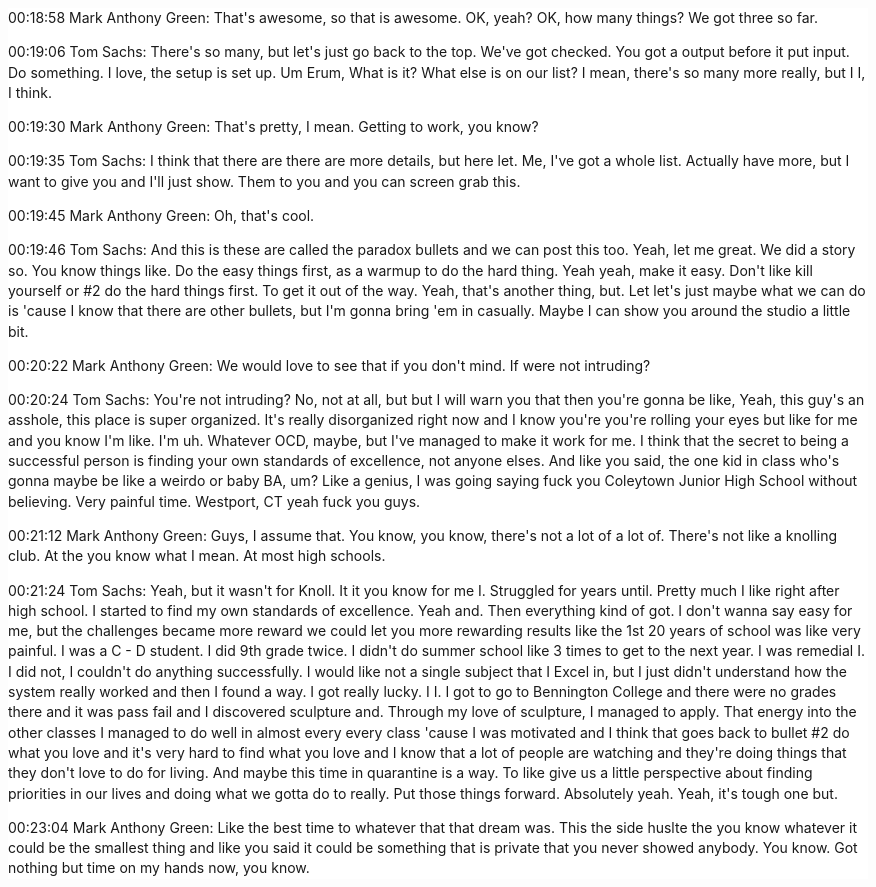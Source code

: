 00:18:58 Mark Anthony Green: That's awesome, so that is awesome. OK, yeah? OK, how many things? We got three so far.

00:19:06 Tom Sachs: There's so many, but let's just go back to the top. We've got checked. You got a output before it put input. Do something. I love, the setup is set up. Um Erum, What is it? What else is on our list? I mean, there's so many more really, but I I, I think.

00:19:30 Mark Anthony Green: That's pretty, I mean. Getting to work, you know?

00:19:35 Tom Sachs: I think that there are there are more details, but here let. Me, I've got a whole list. Actually have more, but I want to give you and I'll just show. Them to you and you can screen grab this.

00:19:45 Mark Anthony Green: Oh, that's cool.

00:19:46 Tom Sachs: And this is these are called the paradox bullets and we can post this too. Yeah, let me great. We did a story so. You know things like. Do the easy things first, as a warmup to do the hard thing. Yeah yeah, make it easy. Don't like kill yourself or #2 do the hard things first. To get it out of the way. Yeah, that's another thing, but. Let let's just maybe what we can do is 'cause I know that there are other bullets, but I'm gonna bring 'em in casually. Maybe I can show you around the studio a little bit.

00:20:22 Mark Anthony Green: We would love to see that if you don't mind. If were not intruding?

00:20:24 Tom Sachs: You're not intruding? No, not at all, but but I will warn you that then you're gonna be like, Yeah, this guy's an asshole, this place is super organized. It's really disorganized right now and I know you're you're rolling your eyes but like for me and you know I'm like. I'm uh. Whatever OCD, maybe, but I've managed to make it work for me. I think that the secret to being a successful person is finding your own standards of excellence, not anyone elses. And like you said, the one kid in class who's gonna maybe be like a weirdo or baby BA, um? Like a genius, I was going saying fuck you Coleytown Junior High School without believing. Very painful time. Westport, CT yeah fuck you guys.

00:21:12 Mark Anthony Green: Guys, I assume that. You know, you know, there's not a lot of a lot of. There's not like a knolling club. At the you know what I mean. At most high schools.

00:21:24 Tom Sachs: Yeah, but it wasn't for Knoll. It it you know for me I. Struggled for years until. Pretty much I like right after high school. I started to find my own standards of excellence. Yeah and. Then everything kind of got. I don't wanna say easy for me, but the challenges became more reward we could let you more rewarding results like the 1st 20 years of school was like very painful. I was a C - D student. I did 9th grade twice. I didn't do summer school like 3 times to get to the next year. I was remedial I. I did not, I couldn't do anything successfully. I would like not a single subject that I Excel in, but I just didn't understand how the system really worked and then I found a way. I got really lucky. I I. I got to go to Bennington College and there were no grades there and it was pass fail and I discovered sculpture and. Through my love of sculpture, I managed to apply. That energy into the other classes I managed to do well in almost every every class 'cause I was motivated and I think that goes back to bullet #2 do what you love and it's very hard to find what you love and I know that a lot of people are watching and they're doing things that they don't love to do for living. And maybe this time in quarantine is a way. To like give us a little perspective about finding priorities in our lives and doing what we gotta do to really. Put those things forward. Absolutely yeah. Yeah, it's tough one but.

00:23:04 Mark Anthony Green: Like the best time to whatever that that dream was. This the side huslte the you know whatever it could be the smallest thing and like you said it could be something that is private that you never showed anybody. You know. Got nothing but time on my hands now, you know.
